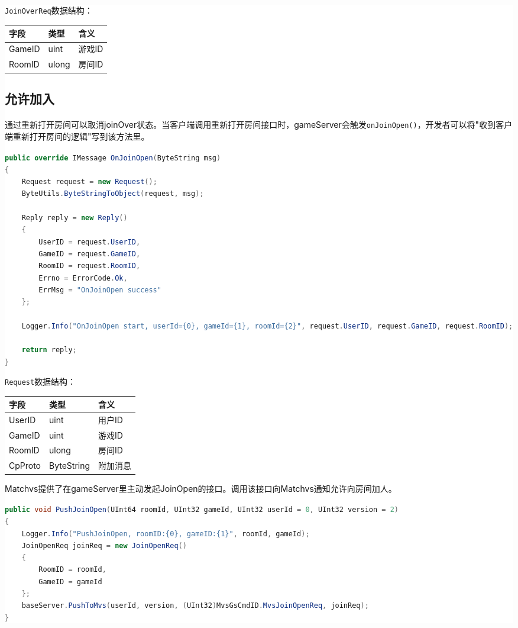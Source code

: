 `JoinOverReq`数据结构：

| 字段   | 类型  | 含义   |
| :----- | :---- | :----- |
| GameID | uint  | 游戏ID |
| RoomID | ulong | 房间ID |



## 允许加入

通过重新打开房间可以取消joinOver状态。当客户端调用重新打开房间接口时，gameServer会触发`onJoinOpen()`，开发者可以将"收到客户端重新打开房间的逻辑"写到该方法里。

```c#
public override IMessage OnJoinOpen(ByteString msg)
{
    Request request = new Request();
    ByteUtils.ByteStringToObject(request, msg);

    Reply reply = new Reply()
    {
        UserID = request.UserID,
        GameID = request.GameID,
        RoomID = request.RoomID,
        Errno = ErrorCode.Ok,
        ErrMsg = "OnJoinOpen success"
    };

    Logger.Info("OnJoinOpen start, userId={0}, gameId={1}, roomId={2}", request.UserID, request.GameID, request.RoomID);

    return reply;
}
```

`Request`数据结构：

| 字段    | 类型       | 含义     |
| :------ | :--------- | :------- |
| UserID  | uint       | 用户ID   |
| GameID  | uint       | 游戏ID   |
| RoomID  | ulong      | 房间ID   |
| CpProto | ByteString | 附加消息 |

Matchvs提供了在gameServer里主动发起JoinOpen的接口。调用该接口向Matchvs通知允许向房间加人。

```c#
public void PushJoinOpen(UInt64 roomId, UInt32 gameId, UInt32 userId = 0, UInt32 version = 2)
{
    Logger.Info("PushJoinOpen, roomID:{0}, gameID:{1}", roomId, gameId);
    JoinOpenReq joinReq = new JoinOpenReq()
    {
        RoomID = roomId,
        GameID = gameId
    };
    baseServer.PushToMvs(userId, version, (UInt32)MvsGsCmdID.MvsJoinOpenReq, joinReq);
}
```
